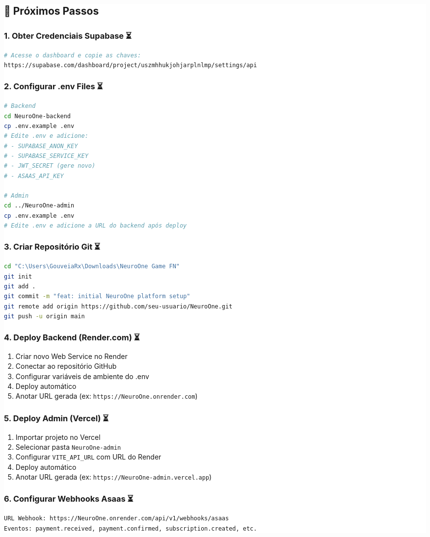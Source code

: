 ## 🚀 Próximos Passos

### 1. Obter Credenciais Supabase ⏳
```bash
# Acesse o dashboard e copie as chaves:
https://supabase.com/dashboard/project/uszmhhukjohjarplnlmp/settings/api
```

### 2. Configurar .env Files ⏳
```bash
# Backend
cd NeuroOne-backend
cp .env.example .env
# Edite .env e adicione:
# - SUPABASE_ANON_KEY
# - SUPABASE_SERVICE_KEY
# - JWT_SECRET (gere novo)
# - ASAAS_API_KEY

# Admin
cd ../NeuroOne-admin
cp .env.example .env
# Edite .env e adicione a URL do backend após deploy
```

### 3. Criar Repositório Git ⏳
```bash
cd "C:\Users\GouveiaRx\Downloads\NeuroOne Game FN"
git init
git add .
git commit -m "feat: initial NeuroOne platform setup"
git remote add origin https://github.com/seu-usuario/NeuroOne.git
git push -u origin main
```

### 4. Deploy Backend (Render.com) ⏳
1. Criar novo Web Service no Render
2. Conectar ao repositório GitHub
3. Configurar variáveis de ambiente do .env
4. Deploy automático
5. Anotar URL gerada (ex: `https://NeuroOne.onrender.com`)

### 5. Deploy Admin (Vercel) ⏳
1. Importar projeto no Vercel
2. Selecionar pasta `NeuroOne-admin`
3. Configurar `VITE_API_URL` com URL do Render
4. Deploy automático
5. Anotar URL gerada (ex: `https://NeuroOne-admin.vercel.app`)

### 6. Configurar Webhooks Asaas ⏳
```
URL Webhook: https://NeuroOne.onrender.com/api/v1/webhooks/asaas
Eventos: payment.received, payment.confirmed, subscription.created, etc.
```
